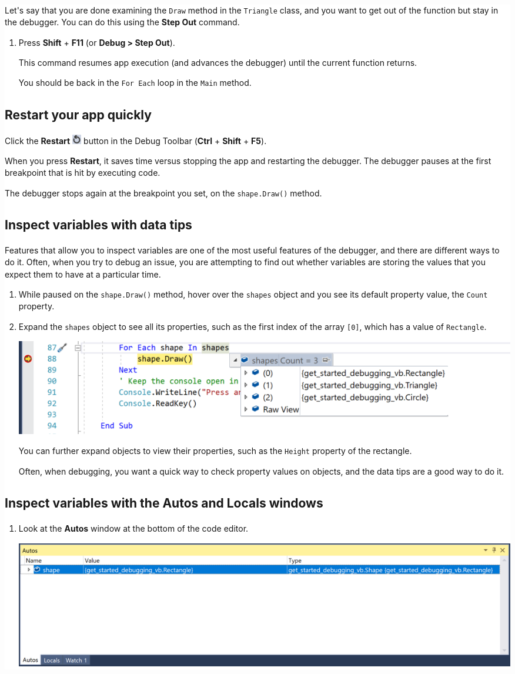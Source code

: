 Let's say that you are done examining the `Draw` method in the `Triangle` class, and you want to get out of the function but stay in the debugger. You can do this using the **Step Out** command.

1. Press **Shift** + **F11** (or **Debug > Step Out**).

     This command resumes app execution (and advances the debugger) until the current function returns.

     You should be back in the `For Each` loop in the `Main` method.

## Restart your app quickly

Click the **Restart** ![Restart App](../../debugger/media/dbg-tour-restart.png "RestartApp") button in the Debug Toolbar (**Ctrl** + **Shift** + **F5**).

When you press **Restart**, it saves time versus stopping the app and restarting the debugger. The debugger pauses at the first breakpoint that is hit by executing code.

The debugger stops again at the breakpoint you set, on the `shape.Draw()` method.

## Inspect variables with data tips

Features that allow you to inspect variables are one of the most useful features of the debugger, and there are different ways to do it. Often, when you try to debug an issue, you are attempting to find out whether variables are storing the values that you expect them to have at a particular time.

1. While paused on the `shape.Draw()` method, hover over the `shapes` object and you see its default property value, the `Count` property.

1. Expand the `shapes` object to see all its properties, such as the first index of the array `[0]`, which has a value of `Rectangle`.

     ![View a data tip](../visual-basic/media/get-started-data-tip-vb.png "View a Data Tip")

    You can further expand objects to view their properties, such as the `Height` property of the rectangle.

    Often, when debugging, you want a quick way to check property values on objects, and the data tips are a good way to do it.

## Inspect variables with the Autos and Locals windows

1. Look at the **Autos** window at the bottom of the code editor.

     ![Inspect variables in the Autos Window](../visual-basic/media/get-started-autos-window-vb.png "Autos Window")
